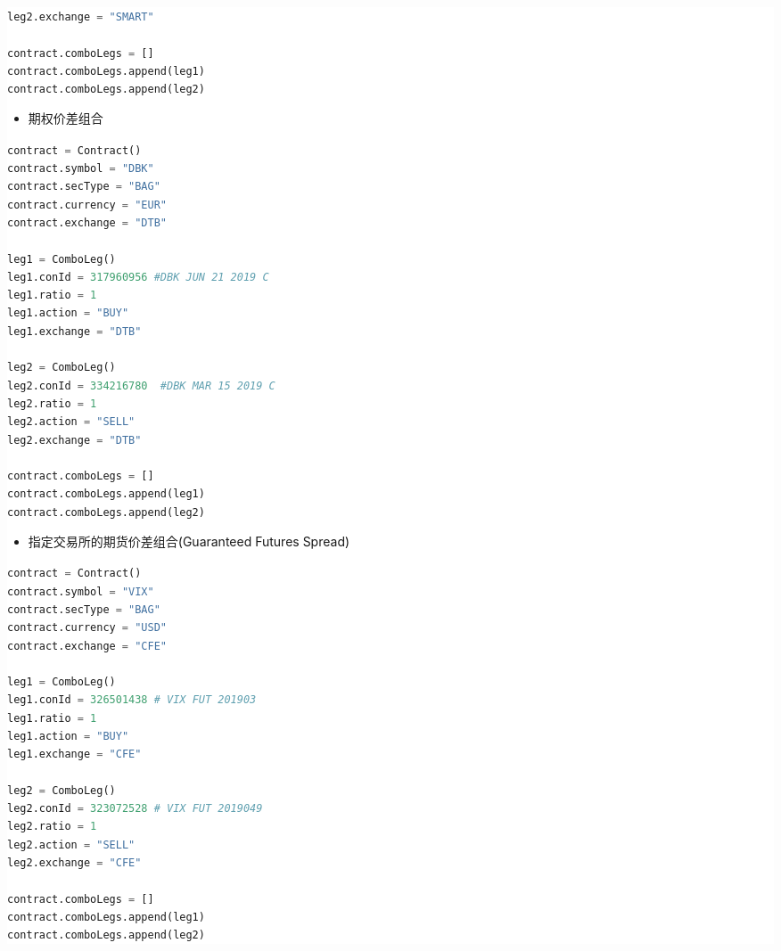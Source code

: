 ```py
leg2.exchange = "SMART"

contract.comboLegs = []
contract.comboLegs.append(leg1)
contract.comboLegs.append(leg2) 
```

*   期权价差组合

```py
contract = Contract()
contract.symbol = "DBK"
contract.secType = "BAG"
contract.currency = "EUR"
contract.exchange = "DTB"

leg1 = ComboLeg()
leg1.conId = 317960956 #DBK JUN 21 2019 C
leg1.ratio = 1
leg1.action = "BUY"
leg1.exchange = "DTB"

leg2 = ComboLeg()
leg2.conId = 334216780  #DBK MAR 15 2019 C
leg2.ratio = 1
leg2.action = "SELL"
leg2.exchange = "DTB"

contract.comboLegs = []
contract.comboLegs.append(leg1)
contract.comboLegs.append(leg2) 
```

*   指定交易所的期货价差组合(Guaranteed Futures Spread)

```py
contract = Contract()
contract.symbol = "VIX"
contract.secType = "BAG"
contract.currency = "USD"
contract.exchange = "CFE"

leg1 = ComboLeg()
leg1.conId = 326501438 # VIX FUT 201903
leg1.ratio = 1
leg1.action = "BUY"
leg1.exchange = "CFE"

leg2 = ComboLeg()
leg2.conId = 323072528 # VIX FUT 2019049
leg2.ratio = 1
leg2.action = "SELL"
leg2.exchange = "CFE"

contract.comboLegs = []
contract.comboLegs.append(leg1)
contract.comboLegs.append(leg2) 
```
